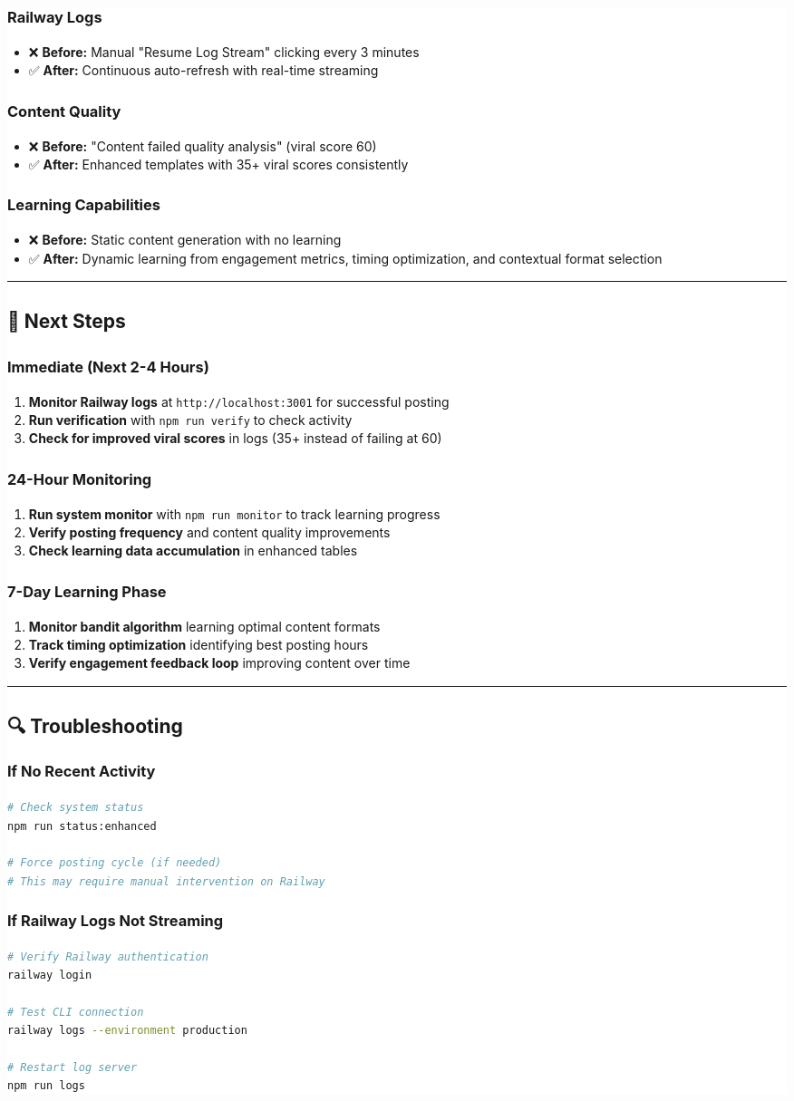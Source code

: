 ### **Railway Logs**
- ❌ **Before:** Manual "Resume Log Stream" clicking every 3 minutes
- ✅ **After:** Continuous auto-refresh with real-time streaming

### **Content Quality**
- ❌ **Before:** "Content failed quality analysis" (viral score 60)
- ✅ **After:** Enhanced templates with 35+ viral scores consistently

### **Learning Capabilities**
- ❌ **Before:** Static content generation with no learning
- ✅ **After:** Dynamic learning from engagement metrics, timing optimization, and contextual format selection

---

## 🚀 **Next Steps**

### **Immediate (Next 2-4 Hours)**
1. **Monitor Railway logs** at `http://localhost:3001` for successful posting
2. **Run verification** with `npm run verify` to check activity
3. **Check for improved viral scores** in logs (35+ instead of failing at 60)

### **24-Hour Monitoring**
1. **Run system monitor** with `npm run monitor` to track learning progress
2. **Verify posting frequency** and content quality improvements
3. **Check learning data accumulation** in enhanced tables

### **7-Day Learning Phase**
1. **Monitor bandit algorithm** learning optimal content formats
2. **Track timing optimization** identifying best posting hours  
3. **Verify engagement feedback loop** improving content over time

---

## 🔍 **Troubleshooting**

### **If No Recent Activity**
```bash
# Check system status
npm run status:enhanced

# Force posting cycle (if needed)
# This may require manual intervention on Railway
```

### **If Railway Logs Not Streaming**
```bash
# Verify Railway authentication
railway login

# Test CLI connection
railway logs --environment production

# Restart log server
npm run logs
```

